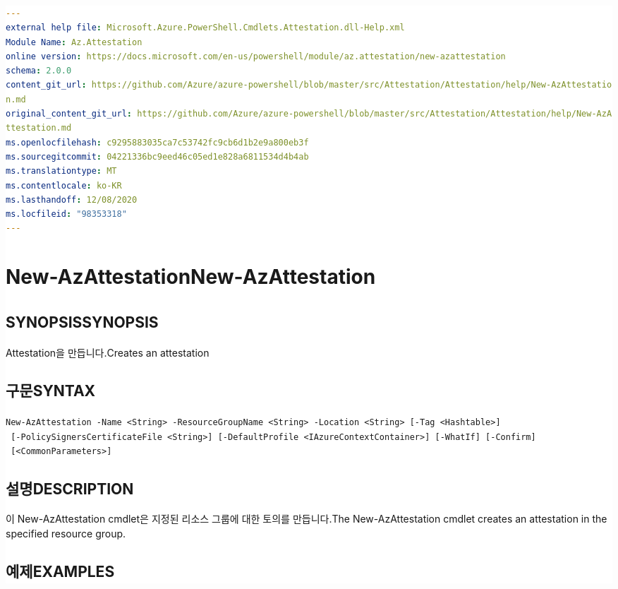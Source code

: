 ```yaml
---
external help file: Microsoft.Azure.PowerShell.Cmdlets.Attestation.dll-Help.xml
Module Name: Az.Attestation
online version: https://docs.microsoft.com/en-us/powershell/module/az.attestation/new-azattestation
schema: 2.0.0
content_git_url: https://github.com/Azure/azure-powershell/blob/master/src/Attestation/Attestation/help/New-AzAttestation.md
original_content_git_url: https://github.com/Azure/azure-powershell/blob/master/src/Attestation/Attestation/help/New-AzAttestation.md
ms.openlocfilehash: c9295883035ca7c53742fc9cb6d1b2e9a800eb3f
ms.sourcegitcommit: 04221336bc9eed46c05ed1e828a6811534d4b4ab
ms.translationtype: MT
ms.contentlocale: ko-KR
ms.lasthandoff: 12/08/2020
ms.locfileid: "98353318"
---
```

# <span data-ttu-id="81012-101">New-AzAttestation</span><span class="sxs-lookup"><span data-stu-id="81012-101">New-AzAttestation</span></span>

## <span data-ttu-id="81012-102">SYNOPSIS</span><span class="sxs-lookup"><span data-stu-id="81012-102">SYNOPSIS</span></span>
<span data-ttu-id="81012-103">Attestation을 만듭니다.</span><span class="sxs-lookup"><span data-stu-id="81012-103">Creates an attestation</span></span>

## <span data-ttu-id="81012-104">구문</span><span class="sxs-lookup"><span data-stu-id="81012-104">SYNTAX</span></span>

```
New-AzAttestation -Name <String> -ResourceGroupName <String> -Location <String> [-Tag <Hashtable>]
 [-PolicySignersCertificateFile <String>] [-DefaultProfile <IAzureContextContainer>] [-WhatIf] [-Confirm]
 [<CommonParameters>]
```

## <span data-ttu-id="81012-105">설명</span><span class="sxs-lookup"><span data-stu-id="81012-105">DESCRIPTION</span></span>
<span data-ttu-id="81012-106">이 New-AzAttestation cmdlet은 지정된 리소스 그룹에 대한 토의를 만듭니다.</span><span class="sxs-lookup"><span data-stu-id="81012-106">The New-AzAttestation cmdlet creates an attestation in the specified resource group.</span></span>

## <span data-ttu-id="81012-107">예제</span><span class="sxs-lookup"><span data-stu-id="81012-107">EXAMPLES</span></span>
